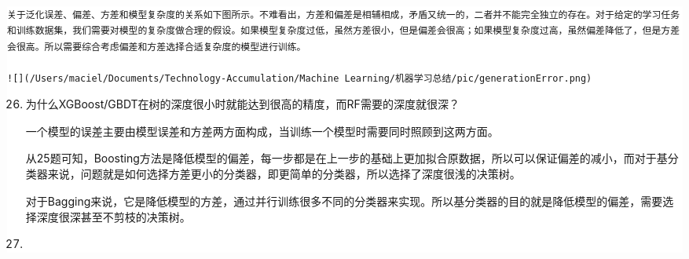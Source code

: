     关于泛化误差、偏差、方差和模型复杂度的关系如下图所示。不难看出，方差和偏差是相辅相成，矛盾又统一的，二者并不能完全独立的存在。对于给定的学习任务和训练数据集，我们需要对模型的复杂度做合理的假设。如果模型复杂度过低，虽然方差很小，但是偏差会很高；如果模型复杂度过高，虽然偏差降低了，但是方差会很高。所以需要综合考虑偏差和方差选择合适复杂度的模型进行训练。

    ![](/Users/maciel/Documents/Technology-Accumulation/Machine Learning/机器学习总结/pic/generationError.png)

26. 为什么XGBoost/GBDT在树的深度很小时就能达到很高的精度，而RF需要的深度就很深？

    一个模型的误差主要由模型误差和方差两方面构成，当训练一个模型时需要同时照顾到这两方面。

    从25题可知，Boosting方法是降低模型的偏差，每一步都是在上一步的基础上更加拟合原数据，所以可以保证偏差的减小，而对于基分类器来说，问题就是如何选择方差更小的分类器，即更简单的分类器，所以选择了深度很浅的决策树。

    对于Bagging来说，它是降低模型的方差，通过并行训练很多不同的分类器来实现。所以基分类器的目的就是降低模型的偏差，需要选择深度很深甚至不剪枝的决策树。

27. 

